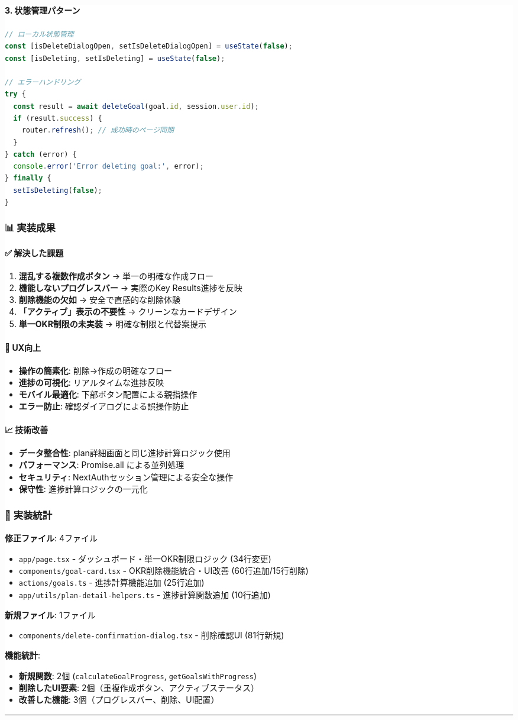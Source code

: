 #### 3. **状態管理パターン**
```typescript
// ローカル状態管理
const [isDeleteDialogOpen, setIsDeleteDialogOpen] = useState(false);
const [isDeleting, setIsDeleting] = useState(false);

// エラーハンドリング
try {
  const result = await deleteGoal(goal.id, session.user.id);
  if (result.success) {
    router.refresh(); // 成功時のページ同期
  }
} catch (error) {
  console.error('Error deleting goal:', error);
} finally {
  setIsDeleting(false);
}
```

### 📊 **実装成果**

#### **✅ 解決した課題**
1. **混乱する複数作成ボタン** → 単一の明確な作成フロー
2. **機能しないプログレスバー** → 実際のKey Results進捗を反映
3. **削除機能の欠如** → 安全で直感的な削除体験
4. **「アクティブ」表示の不要性** → クリーンなカードデザイン
5. **単一OKR制限の未実装** → 明確な制限と代替案提示

#### **🚀 UX向上**
- **操作の簡素化**: 削除→作成の明確なフロー
- **進捗の可視化**: リアルタイムな進捗反映
- **モバイル最適化**: 下部ボタン配置による親指操作
- **エラー防止**: 確認ダイアログによる誤操作防止

#### **📈 技術改善**
- **データ整合性**: plan詳細画面と同じ進捗計算ロジック使用
- **パフォーマンス**: Promise.all による並列処理
- **セキュリティ**: NextAuthセッション管理による安全な操作
- **保守性**: 進捗計算ロジックの一元化

### 🎯 **実装統計**

**修正ファイル**: 4ファイル
- `app/page.tsx` - ダッシュボード・単一OKR制限ロジック (34行変更)
- `components/goal-card.tsx` - OKR削除機能統合・UI改善 (60行追加/15行削除)
- `actions/goals.ts` - 進捗計算機能追加 (25行追加)
- `app/utils/plan-detail-helpers.ts` - 進捗計算関数追加 (10行追加)

**新規ファイル**: 1ファイル
- `components/delete-confirmation-dialog.tsx` - 削除確認UI (81行新規)

**機能統計**:
- **新規関数**: 2個 (`calculateGoalProgress`, `getGoalsWithProgress`)
- **削除したUI要素**: 2個（重複作成ボタン、アクティブステータス）
- **改善した機能**: 3個（プログレスバー、削除、UI配置）

---